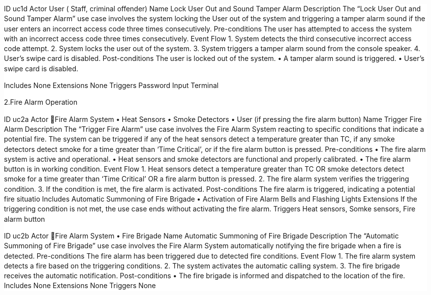 
ID	uc1d
Actor	User ( Staff, criminal offender)
Name	Lock User Out and Sound Tamper Alarm
Description	The “Lock User Out and Sound Tamper Alarm” use case involves the system locking the User out of the system and triggering a tamper alarm sound if the user enters an incorrect access code three times consecutively.
Pre-conditions		The user has attempted to access the system with an incorrect access code three times consecutively.
Event Flow	1.	System detects the third consecutive incorrect access code attempt.
2.	System locks the user out of the system.
3.	System triggers a tamper alarm sound from the console speaker.
4.	User’s swipe card is disabled.
Post-conditions	The user is locked out of the system.
•	A tamper alarm sound is triggered.
•	User’s swipe card is disabled.

Includes	None
Extensions	None
Triggers	Password Input Terminal

2.Fire Alarm Operation

ID	uc2a
Actor	Fire Alarm System
•	Heat Sensors
•	Smoke Detectors
•	User (if pressing the fire alarm button)
Name	Trigger Fire Alarm
Description	The “Trigger Fire Alarm” use case involves the Fire Alarm System reacting to specific conditions that indicate a potential fire. The system can be triggered if any of the heat sensors detect a temperature greater than TC, if any smoke detectors detect smoke for a time greater than ‘Time Critical’, or if the fire alarm button is pressed.
Pre-conditions	•	The fire alarm system is active and operational.
•	Heat sensors and smoke detectors are functional and properly calibrated.
•	The fire alarm button is in working condition.
Event Flow	1.	Heat sensors detect a temperature greater than TC OR smoke detectors detect smoke for a time greater than ‘Time Critical’ OR a fire alarm button is pressed.
2.	The fire alarm system verifies the triggering condition.
3.	If the condition is met, the fire alarm is activated.
Post-conditions		The fire alarm is triggered, indicating a potential fire situatio
Includes		Automatic Summoning of Fire Brigade
	•	Activation of Fire Alarm Bells and Flashing Lights
Extensions		If the triggering condition is not met, the use case ends without activating the fire alarm.
Triggers	Heat sensors, Somke sensors, Fire alarm button


ID	uc2b
Actor	Fire Alarm System
•	Fire Brigade
Name	Automatic Summoning of Fire Brigade 
Description	The “Automatic Summoning of Fire Brigade” use case involves the Fire Alarm System automatically notifying the fire brigade when a fire is detected.
Pre-conditions	The fire alarm has been triggered due to detected fire conditions.
Event Flow	1.	The fire alarm system detects a fire based on the triggering conditions.
2.	The system activates the automatic calling system.
3.	The fire brigade receives the automatic notification.
Post-conditions	•	The fire brigade is informed and dispatched to the location of the fire.
Includes	None
Extensions	None
Triggers	None 
